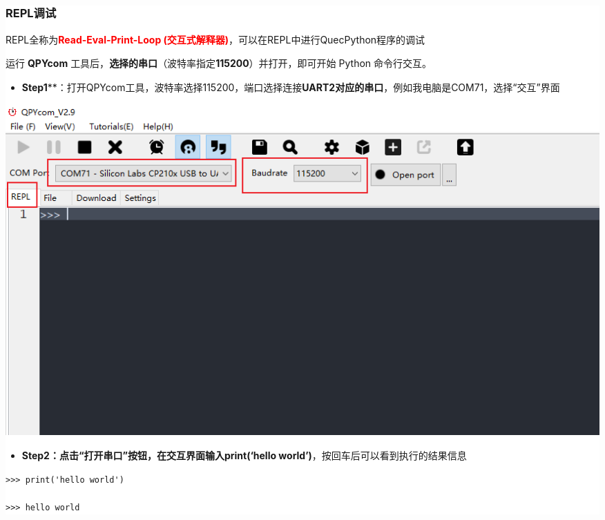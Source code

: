 ### <a id="info_7">REPL调试</a>

REPL全称为<font color='red'>**Read-Eval-Print-Loop (交互式解释器)**</font>，可以在REPL中进行QuecPython程序的调试

运行 **QPYcom** 工具后，**选择的串口**（波特率指定**115200**）并打开，即可开始 Python 命令行交互。

- **Step1****：打开QPYcom工具，波特率选择115200，端口选择连接**UART2对应的串口**，例如我电脑是COM71，选择“交互”界面

![img](image/debug_step_1.png)

- **Step2：**点击“打开串口”按钮，在交互界面输入**print(‘hello world’)**，按回车后可以看到执行的结果信息

```
>>> print('hello world')

>>> hello world
```
